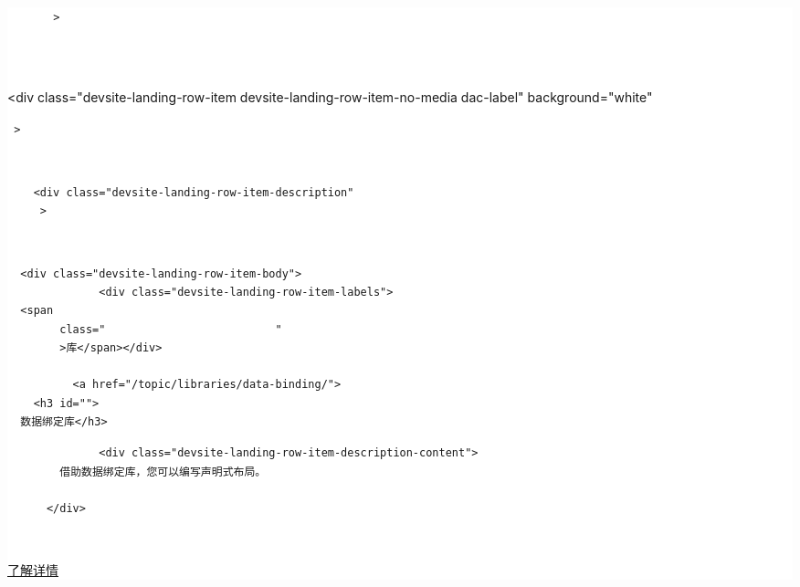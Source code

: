 </div>
            </div>
    

  </section>
  <section class="devsite-landing-row devsite-landing-row-3-up dac-landing-row dac-landing-row-item"
               background="grey"

           >


​      
​    
      <div class="devsite-landing-row-group">
              <div class="devsite-landing-row-item devsite-landing-row-item-no-media dac-label"
         background="white"
      
     >

  

​    

        <div class="devsite-landing-row-item-description"
         >


​      

      <div class="devsite-landing-row-item-body">
                  <div class="devsite-landing-row-item-labels">
      <span
            class="                          "
            >库</span></div>
        
              <a href="/topic/libraries/data-binding/">
        <h3 id="">
      数据绑定库</h3>

  </a>
    

                  <div class="devsite-landing-row-item-description-content">
            借助数据绑定库，您可以编写声明式布局。
    
          </div>


​        
                  <div class="devsite-landing-row-item-buttons">
      <a href="/topic/libraries/data-binding"
      class="button dac-button dac-flat-button
      "
            >了解详情</a></div>
              </div>
    </div>

</div>
              <div class="devsite-landing-row-item devsite-landing-row-item-no-media dac-label dac-landing-row dac-landing-row-item"
         background="white"
